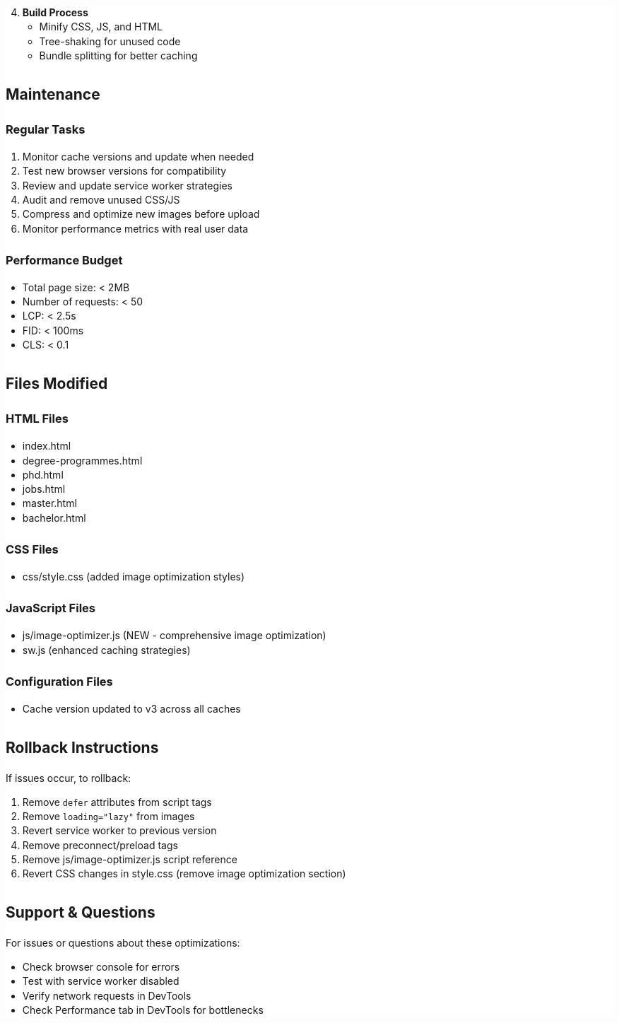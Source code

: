 4. **Build Process**
   - Minify CSS, JS, and HTML
   - Tree-shaking for unused code
   - Bundle splitting for better caching

## Maintenance

### Regular Tasks
1. Monitor cache versions and update when needed
2. Test new browser versions for compatibility
3. Review and update service worker strategies
4. Audit and remove unused CSS/JS
5. Compress and optimize new images before upload
6. Monitor performance metrics with real user data

### Performance Budget
- Total page size: < 2MB
- Number of requests: < 50
- LCP: < 2.5s
- FID: < 100ms
- CLS: < 0.1

## Files Modified

### HTML Files
- index.html
- degree-programmes.html
- phd.html
- jobs.html
- master.html
- bachelor.html

### CSS Files
- css/style.css (added image optimization styles)

### JavaScript Files
- js/image-optimizer.js (NEW - comprehensive image optimization)
- sw.js (enhanced caching strategies)

### Configuration Files
- Cache version updated to v3 across all caches

## Rollback Instructions

If issues occur, to rollback:
1. Remove `defer` attributes from script tags
2. Remove `loading="lazy"` from images
3. Revert service worker to previous version
4. Remove preconnect/preload tags
5. Remove js/image-optimizer.js script reference
6. Revert CSS changes in style.css (remove image optimization section)

## Support & Questions

For issues or questions about these optimizations:
- Check browser console for errors
- Test with service worker disabled
- Verify network requests in DevTools
- Check Performance tab in DevTools for bottlenecks
